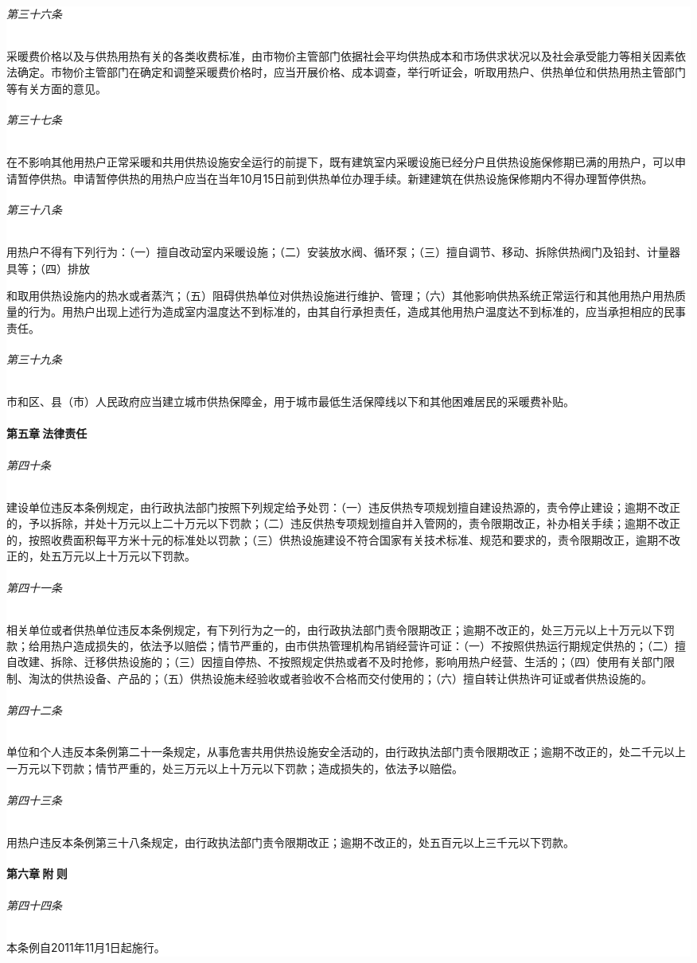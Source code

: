 ###### 第三十六条

采暖费价格以及与供热用热有关的各类收费标准，由市物价主管部门依据社会平均供热成本和市场供求状况以及社会承受能力等相关因素依法确定。市物价主管部门在确定和调整采暖费价格时，应当开展价格、成本调查，举行听证会，听取用热户、供热单位和供热用热主管部门等有关方面的意见。

###### 第三十七条

在不影响其他用热户正常采暖和共用供热设施安全运行的前提下，既有建筑室内采暖设施已经分户且供热设施保修期已满的用热户，可以申请暂停供热。申请暂停供热的用热户应当在当年10月15日前到供热单位办理手续。新建建筑在供热设施保修期内不得办理暂停供热。

###### 第三十八条

用热户不得有下列行为：（一）擅自改动室内采暖设施；（二）安装放水阀、循环泵；（三）擅自调节、移动、拆除供热阀门及铅封、计量器具等；（四）排放

和取用供热设施内的热水或者蒸汽；（五）阻碍供热单位对供热设施进行维护、管理；（六）其他影响供热系统正常运行和其他用热户用热质量的行为。用热户出现上述行为造成室内温度达不到标准的，由其自行承担责任，造成其他用热户温度达不到标准的，应当承担相应的民事责任。

###### 第三十九条

市和区、县（市）人民政府应当建立城市供热保障金，用于城市最低生活保障线以下和其他困难居民的采暖费补贴。

#### 第五章 法律责任

###### 第四十条

建设单位违反本条例规定，由行政执法部门按照下列规定给予处罚：（一）违反供热专项规划擅自建设热源的，责令停止建设；逾期不改正的，予以拆除，并处十万元以上二十万元以下罚款；（二）违反供热专项规划擅自并入管网的，责令限期改正，补办相关手续；逾期不改正的，按照收费面积每平方米十元的标准处以罚款；（三）供热设施建设不符合国家有关技术标准、规范和要求的，责令限期改正，逾期不改正的，处五万元以上十万元以下罚款。

###### 第四十一条

相关单位或者供热单位违反本条例规定，有下列行为之一的，由行政执法部门责令限期改正；逾期不改正的，处三万元以上十万元以下罚款；给用热户造成损失的，依法予以赔偿；情节严重的，由市供热管理机构吊销经营许可证：（一）不按照供热运行期规定供热的；（二）擅自改建、拆除、迁移供热设施的；（三）因擅自停热、不按照规定供热或者不及时抢修，影响用热户经营、生活的；（四）使用有关部门限制、淘汰的供热设备、产品的；（五）供热设施未经验收或者验收不合格而交付使用的；（六）擅自转让供热许可证或者供热设施的。

###### 第四十二条

单位和个人违反本条例第二十一条规定，从事危害共用供热设施安全活动的，由行政执法部门责令限期改正；逾期不改正的，处二千元以上一万元以下罚款；情节严重的，处三万元以上十万元以下罚款；造成损失的，依法予以赔偿。

###### 第四十三条

用热户违反本条例第三十八条规定，由行政执法部门责令限期改正；逾期不改正的，处五百元以上三千元以下罚款。

#### 第六章 附 则

###### 第四十四条

本条例自2011年11月1日起施行。
